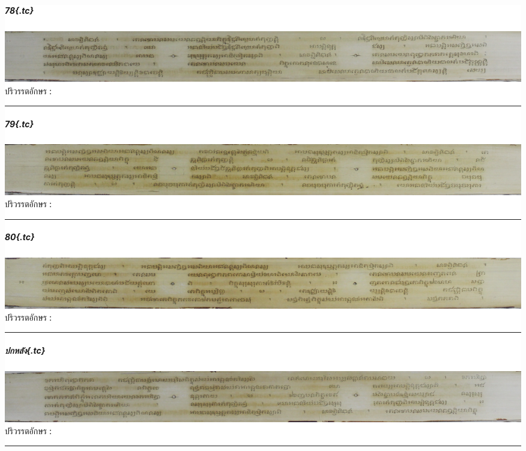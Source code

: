 
##### 78{.tc}
![159](109.JPG?lightbox)
ปริวรรตอักษร : 

---

##### 79{.tc}
![161](101.JPG?lightbox)
ปริวรรตอักษร : 

---

##### 80{.tc}
![163](103.JPG?lightbox)
ปริวรรตอักษร : 

---

##### ปกหลัง{.tc}
![165](105.JPG?lightbox)
ปริวรรตอักษร : 

---